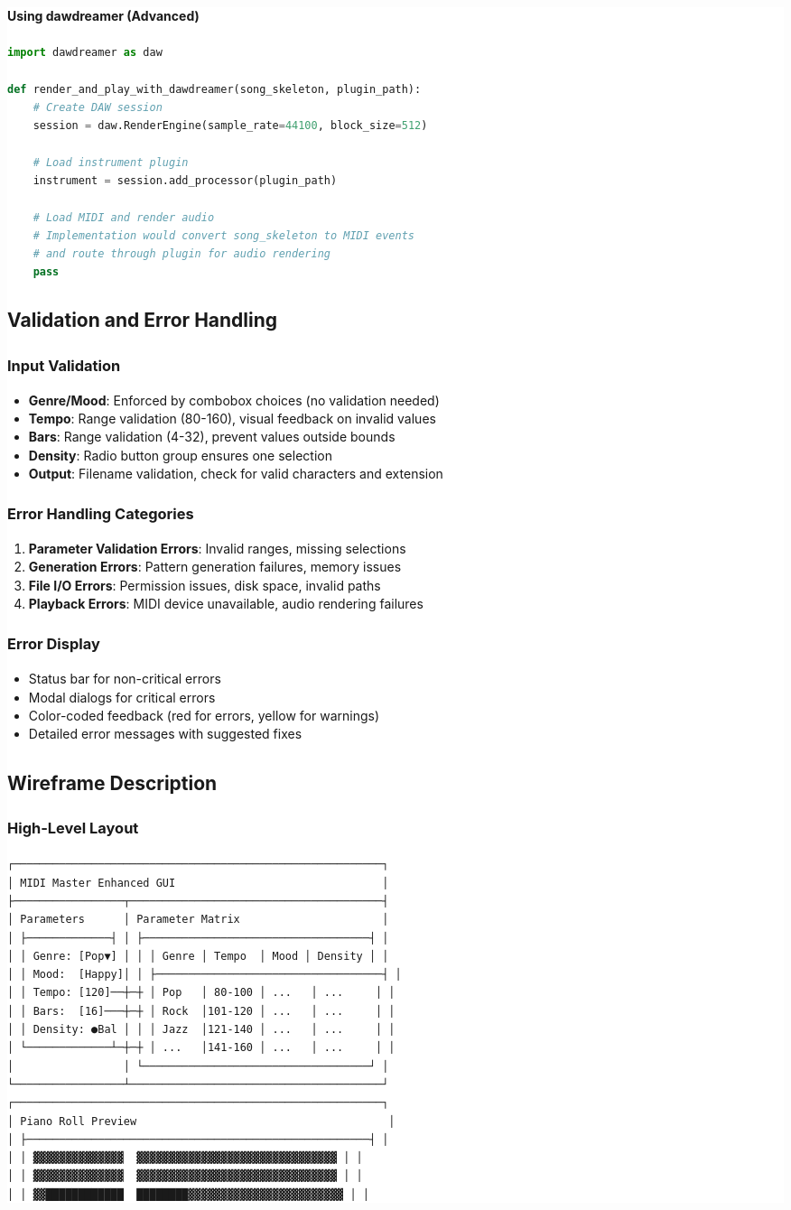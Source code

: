 #### Using dawdreamer (Advanced)
```python
import dawdreamer as daw

def render_and_play_with_dawdreamer(song_skeleton, plugin_path):
    # Create DAW session
    session = daw.RenderEngine(sample_rate=44100, block_size=512)

    # Load instrument plugin
    instrument = session.add_processor(plugin_path)

    # Load MIDI and render audio
    # Implementation would convert song_skeleton to MIDI events
    # and route through plugin for audio rendering
    pass
```

## Validation and Error Handling

### Input Validation
- **Genre/Mood**: Enforced by combobox choices (no validation needed)
- **Tempo**: Range validation (80-160), visual feedback on invalid values
- **Bars**: Range validation (4-32), prevent values outside bounds
- **Density**: Radio button group ensures one selection
- **Output**: Filename validation, check for valid characters and extension

### Error Handling Categories
1. **Parameter Validation Errors**: Invalid ranges, missing selections
2. **Generation Errors**: Pattern generation failures, memory issues
3. **File I/O Errors**: Permission issues, disk space, invalid paths
4. **Playback Errors**: MIDI device unavailable, audio rendering failures

### Error Display
- Status bar for non-critical errors
- Modal dialogs for critical errors
- Color-coded feedback (red for errors, yellow for warnings)
- Detailed error messages with suggested fixes

## Wireframe Description

### High-Level Layout
```
┌─────────────────────────────────────────────────────────┐
│ MIDI Master Enhanced GUI                                │
├─────────────────┬───────────────────────────────────────┤
│ Parameters      │ Parameter Matrix                      │
│ ├─────────────┤ │ ├───────────────────────────────────┤ │
│ │ Genre: [Pop▼] │ │ │ Genre │ Tempo  │ Mood │ Density │ │
│ │ Mood:  [Happy]│ │ ├───────────────────────────────────┤ │
│ │ Tempo: [120]──┼─┼ │ Pop   │ 80-100 │ ...   │ ...     │ │
│ │ Bars:  [16]───┼─┼ │ Rock  │101-120 │ ...   │ ...     │ │
│ │ Density: ●Bal │ │ │ Jazz  │121-140 │ ...   │ ...     │ │
│ └─────────────┴─┼─┼ │ ...   │141-160 │ ...   │ ...     │ │
│                 │ └───────────────────────────────────┘ │
└─────────────────┴───────────────────────────────────────┘
┌─────────────────────────────────────────────────────────┐
│ Piano Roll Preview                                       │
│ ├─────────────────────────────────────────────────────┤ │
│ │ ▓▓▓▓▓▓▓▓▓▓▓▓▓▓  ▓▓▓▓▓▓▓▓▓▓▓▓▓▓▓▓▓▓▓▓▓▓▓▓▓▓▓▓▓▓▓ │ │
│ │ ▓▓▓▓▓▓▓▓▓▓▓▓▓▓  ▓▓▓▓▓▓▓▓▓▓▓▓▓▓▓▓▓▓▓▓▓▓▓▓▓▓▓▓▓▓▓ │ │
│ │ ▓▓████████████  ████████▓▓▓▓▓▓▓▓▓▓▓▓▓▓▓▓▓▓▓▓▓▓▓▓ │ │
```
